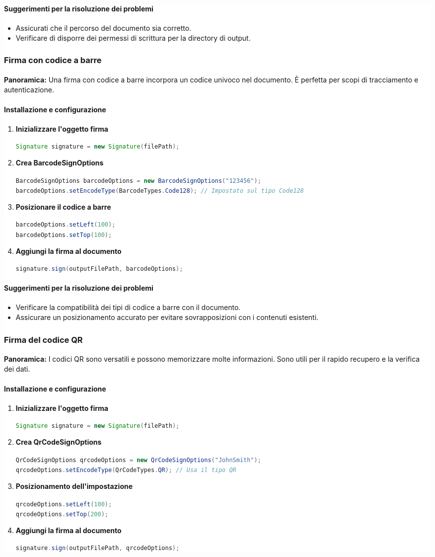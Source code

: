 #### Suggerimenti per la risoluzione dei problemi
- Assicurati che il percorso del documento sia corretto.
- Verificare di disporre dei permessi di scrittura per la directory di output.

### Firma con codice a barre
**Panoramica:** Una firma con codice a barre incorpora un codice univoco nel documento. È perfetta per scopi di tracciamento e autenticazione.

#### Installazione e configurazione
1. **Inizializzare l'oggetto firma**
   ```java
   Signature signature = new Signature(filePath);
   ```
2. **Crea BarcodeSignOptions**
   ```java
   BarcodeSignOptions barcodeOptions = new BarcodeSignOptions("123456");
   barcodeOptions.setEncodeType(BarcodeTypes.Code128); // Impostato sul tipo Code128
   ```
3. **Posizionare il codice a barre**
   ```java
   barcodeOptions.setLeft(100);
   barcodeOptions.setTop(100);
   ```
4. **Aggiungi la firma al documento**
   ```java
   signature.sign(outputFilePath, barcodeOptions);
   ```

#### Suggerimenti per la risoluzione dei problemi
- Verificare la compatibilità dei tipi di codice a barre con il documento.
- Assicurare un posizionamento accurato per evitare sovrapposizioni con i contenuti esistenti.

### Firma del codice QR
**Panoramica:** I codici QR sono versatili e possono memorizzare molte informazioni. Sono utili per il rapido recupero e la verifica dei dati.

#### Installazione e configurazione
1. **Inizializzare l'oggetto firma**
   ```java
   Signature signature = new Signature(filePath);
   ```
2. **Crea QrCodeSignOptions**
   ```java
   QrCodeSignOptions qrcodeOptions = new QrCodeSignOptions("JohnSmith");
   qrcodeOptions.setEncodeType(QrCodeTypes.QR); // Usa il tipo QR
   ```
3. **Posizionamento dell'impostazione**
   ```java
   qrcodeOptions.setLeft(100);
   qrcodeOptions.setTop(200);
   ```
4. **Aggiungi la firma al documento**
   ```java
   signature.sign(outputFilePath, qrcodeOptions);
   ```

